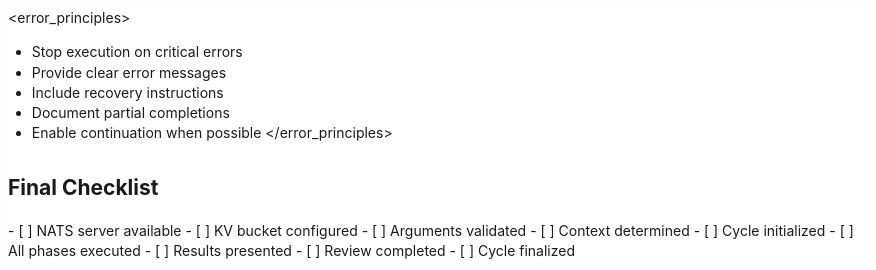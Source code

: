 <error_principles>
  - Stop execution on critical errors
  - Provide clear error messages
  - Include recovery instructions
  - Document partial completions
  - Enable continuation when possible
</error_principles>

## Final Checklist

<verify>
  - [ ] NATS server available
  - [ ] KV bucket configured
  - [ ] Arguments validated
  - [ ] Context determined
  - [ ] Cycle initialized
  - [ ] All phases executed
  - [ ] Results presented
  - [ ] Review completed
  - [ ] Cycle finalized
</verify>